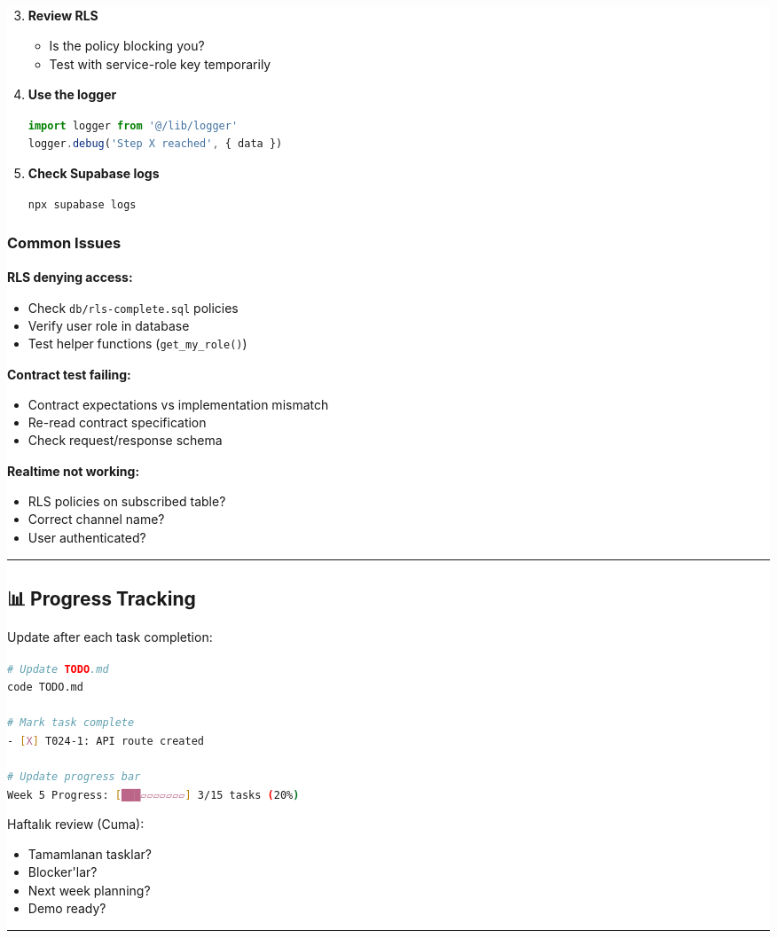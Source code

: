 3. **Review RLS**
   - Is the policy blocking you?
   - Test with service-role key temporarily

4. **Use the logger**
   ```typescript
   import logger from '@/lib/logger'
   logger.debug('Step X reached', { data })
   ```

5. **Check Supabase logs**
   ```bash
   npx supabase logs
   ```

### Common Issues

**RLS denying access:**
- Check `db/rls-complete.sql` policies
- Verify user role in database
- Test helper functions (`get_my_role()`)

**Contract test failing:**
- Contract expectations vs implementation mismatch
- Re-read contract specification
- Check request/response schema

**Realtime not working:**
- RLS policies on subscribed table?
- Correct channel name?
- User authenticated?

---

## 📊 Progress Tracking

Update after each task completion:

```bash
# Update TODO.md
code TODO.md

# Mark task complete
- [X] T024-1: API route created

# Update progress bar
Week 5 Progress: [███▱▱▱▱▱▱▱] 3/15 tasks (20%)
```

Haftalık review (Cuma):
- Tamamlanan tasklar?
- Blocker'lar?
- Next week planning?
- Demo ready?

---
